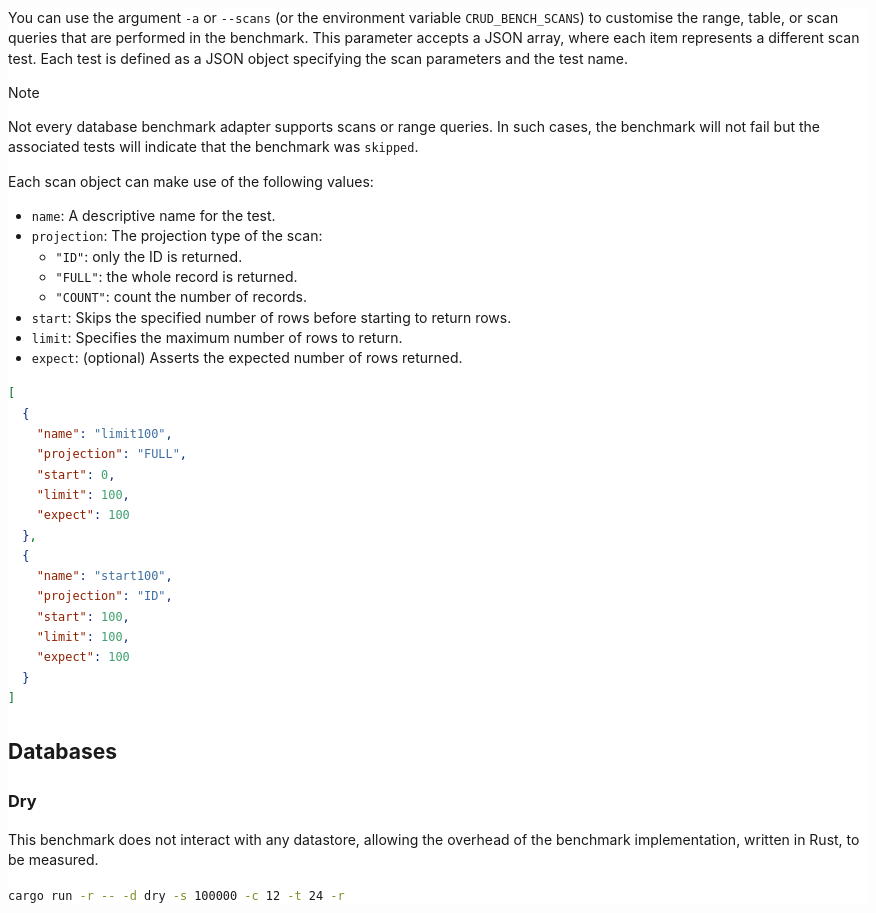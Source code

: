 You can use the argument `-a` or `--scans` (or the environment variable `CRUD_BENCH_SCANS`) to customise the range,
table, or scan queries that are performed in the benchmark. This parameter accepts a JSON array, where each item
represents a different scan test. Each test is defined as a JSON object specifying the scan parameters and the test
name.

> [!NOTE]
> Not every database benchmark adapter supports scans or range queries. In such cases, the benchmark will not fail but
> the associated tests will indicate that the benchmark was `skipped`.

Each scan object can make use of the following values:

- `name`: A descriptive name for the test.
- `projection`: The projection type of the scan:
    - `"ID"`: only the ID is returned.
    - `"FULL"`: the whole record is returned.
    - `"COUNT"`: count the number of records.
- `start`: Skips the specified number of rows before starting to return rows.
- `limit`: Specifies the maximum number of rows to return.
- `expect`: (optional) Asserts the expected number of rows returned.

```json
[
  {
    "name": "limit100",
    "projection": "FULL",
    "start": 0,
    "limit": 100,
    "expect": 100
  },
  {
    "name": "start100",
    "projection": "ID",
    "start": 100,
    "limit": 100,
    "expect": 100
  }
]
```

## Databases

### Dry

This benchmark does not interact with any datastore, allowing the overhead of the benchmark implementation, written in
Rust, to be measured.

```bash
cargo run -r -- -d dry -s 100000 -c 12 -t 24 -r
```
